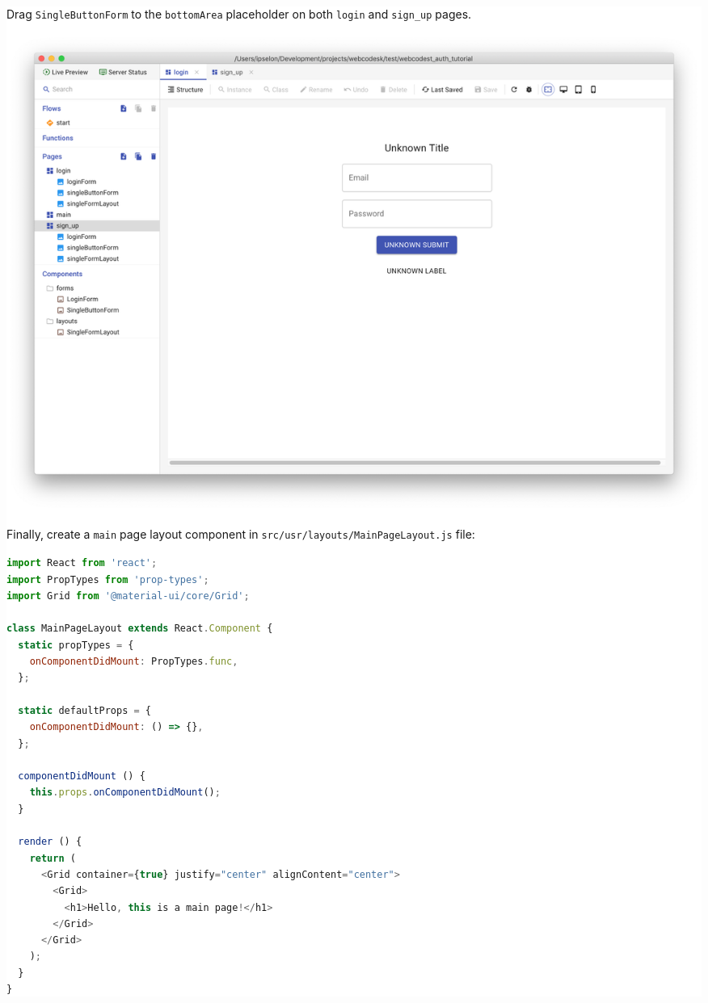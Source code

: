 Drag `SingleButtonForm` to the `bottomArea` placeholder on both `login` and `sign_up` pages.

<img src="./img/pic4.png?raw=true" />

Finally, create a `main` page layout component in `src/usr/layouts/MainPageLayout.js` file:

```javascript
import React from 'react';
import PropTypes from 'prop-types';
import Grid from '@material-ui/core/Grid';

class MainPageLayout extends React.Component {
  static propTypes = {
    onComponentDidMount: PropTypes.func,
  };

  static defaultProps = {
    onComponentDidMount: () => {},
  };

  componentDidMount () {
    this.props.onComponentDidMount();
  }

  render () {
    return (
      <Grid container={true} justify="center" alignContent="center">
        <Grid>
          <h1>Hello, this is a main page!</h1>
        </Grid>
      </Grid>
    );
  }
}

```